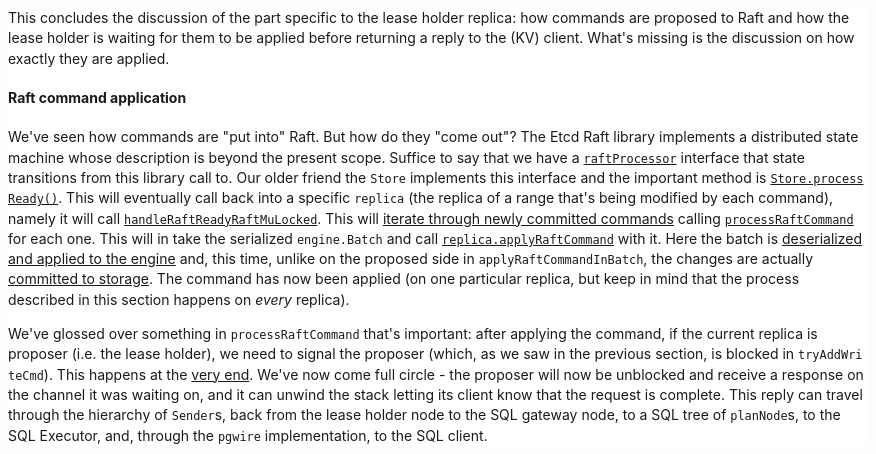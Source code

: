 This concludes the discussion of the part specific to the lease holder
replica: how commands are proposed to Raft and how the lease holder is
waiting for them to be applied before returning a reply to the (KV)
client. What's missing is the discussion on how exactly they are
applied.

#### Raft command application

We've seen how commands are "put into" Raft. But how do they "come
out"? The Etcd Raft library implements a distributed state machine
whose description is beyond the present scope. Suffice to say that we
have a
[`raftProcessor`](https://github.com/cockroachdb/cockroach/blob/33c18ad1bcdb37ed6ed428b7527148977a8c566a/pkg/storage/scheduler.go#L112)
interface that state transitions from this library call to. Our older
friend the `Store` implements this interface and the important method
is
[`Store.processReady()`](https://github.com/cockroachdb/cockroach/blob/33c18ad1bcdb37ed6ed428b7527148977a8c566a/pkg/storage/store.go#L3337). This
will eventually call back into a specific `replica` (the replica of a
range that's being modified by each command), namely it will call
[`handleRaftReadyRaftMuLocked`](https://github.com/cockroachdb/cockroach/blob/33c18ad1bcdb37ed6ed428b7527148977a8c566a/pkg/storage/replica.go#L2484). This
will [iterate through newly committed
commands](https://github.com/cockroachdb/cockroach/blob/33c18ad1bcdb37ed6ed428b7527148977a8c566a/pkg/storage/replica.go#L2616)
calling
[`processRaftCommand`](https://github.com/cockroachdb/cockroach/blob/33c18ad1bcdb37ed6ed428b7527148977a8c566a/pkg/storage/replica.go#L3247)
for each one. This will in take the serialized `engine.Batch` and call
[`replica.applyRaftCommand`](https://github.com/cockroachdb/cockroach/blob/33c18ad1bcdb37ed6ed428b7527148977a8c566a/pkg/storage/replica.go#L3467)
with it. Here the batch is [deserialized and applied to the
engine](https://github.com/cockroachdb/cockroach/blob/33c18ad1bcdb37ed6ed428b7527148977a8c566a/pkg/storage/replica.go#L3644)
and, this time, unlike on the proposed side in
`applyRaftCommandInBatch`, the changes are actually [committed to
storage](https://github.com/cockroachdb/cockroach/blob/33c18ad1bcdb37ed6ed428b7527148977a8c566a/pkg/storage/replica.go#L3683). The
command has now been applied (on one particular replica, but keep in
mind that the process described in this section happens on *every*
replica).

We've glossed over something in `processRaftCommand` that's important:
after applying the command, if the current replica is proposer
(i.e. the lease holder), we need to signal the proposer (which, as we
saw in the previous section, is blocked in `tryAddWriteCmd`). This
happens at the [very
end](https://github.com/cockroachdb/cockroach/blob/33c18ad1bcdb37ed6ed428b7527148977a8c566a/pkg/storage/replica.go#L3513). We've
now come full circle - the proposer will now be unblocked and receive
a response on the channel it was waiting on, and it can unwind the
stack letting its client know that the request is complete. This reply
can travel through the hierarchy of `Sender`s, back from the lease
holder node to the SQL gateway node, to a SQL tree of `planNode`s, to
the SQL Executor, and, through the `pgwire` implementation, to the SQL
client.

